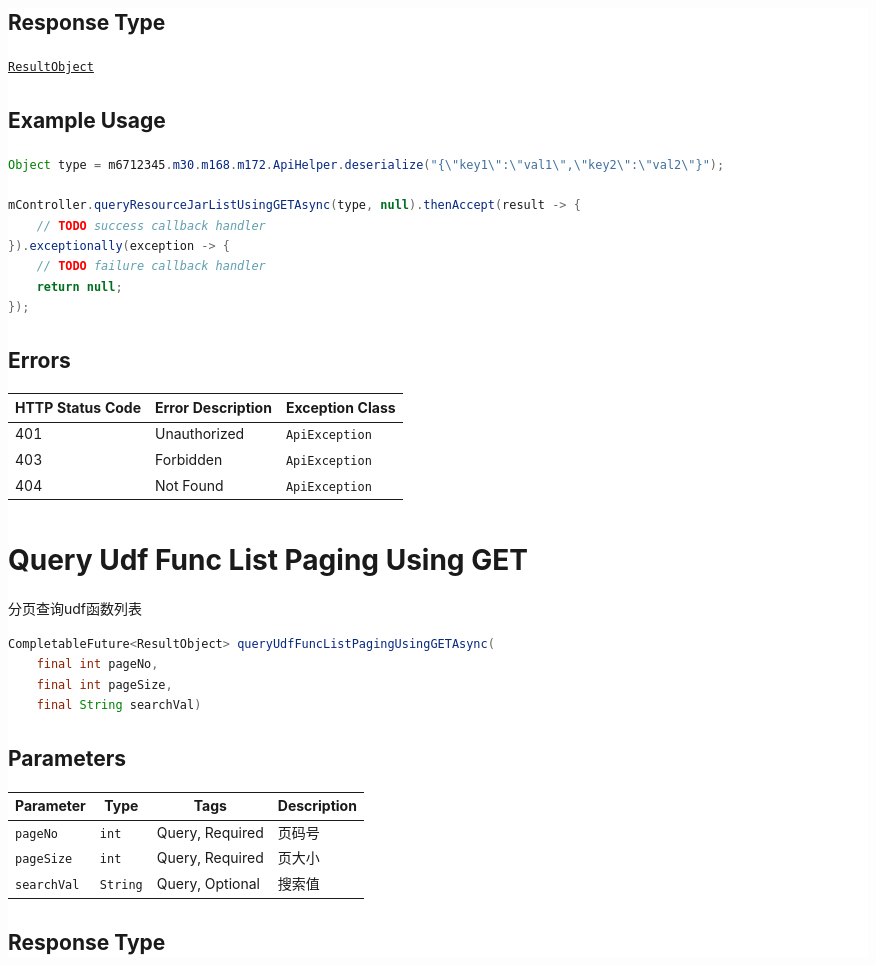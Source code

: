 ## Response Type

[`ResultObject`](../../doc/models/result-object.md)

## Example Usage

```java
Object type = m6712345.m30.m168.m172.ApiHelper.deserialize("{\"key1\":\"val1\",\"key2\":\"val2\"}");

mController.queryResourceJarListUsingGETAsync(type, null).thenAccept(result -> {
    // TODO success callback handler
}).exceptionally(exception -> {
    // TODO failure callback handler
    return null;
});
```

## Errors

| HTTP Status Code | Error Description | Exception Class |
|  --- | --- | --- |
| 401 | Unauthorized | `ApiException` |
| 403 | Forbidden | `ApiException` |
| 404 | Not Found | `ApiException` |


# Query Udf Func List Paging Using GET

分页查询udf函数列表

```java
CompletableFuture<ResultObject> queryUdfFuncListPagingUsingGETAsync(
    final int pageNo,
    final int pageSize,
    final String searchVal)
```

## Parameters

| Parameter | Type | Tags | Description |
|  --- | --- | --- | --- |
| `pageNo` | `int` | Query, Required | 页码号 |
| `pageSize` | `int` | Query, Required | 页大小 |
| `searchVal` | `String` | Query, Optional | 搜索值 |

## Response Type
